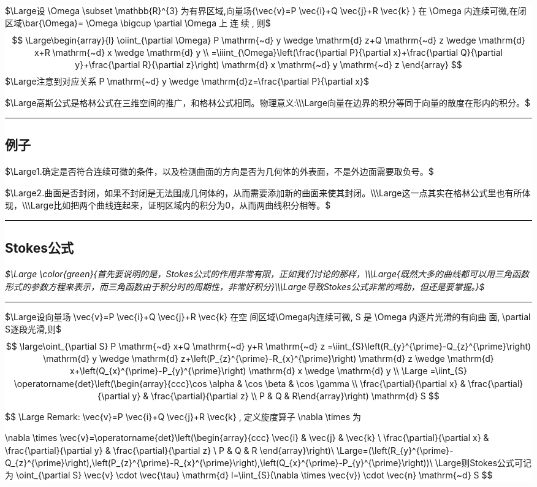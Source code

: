 $\Large设  \Omega \subset \mathbb{R}^{3}  为有界区域,向量场{\vec{v}=P \vec{i}+Q \vec{j}+R \vec{k} } 在  \Omega  内连续可微,在闭区域\bar{\Omega}= 
 \Omega \bigcup \partial \Omega 上 连 续 , 则$
$$
\Large\begin{array}{l}
\oiint_{\partial \Omega} P \mathrm{~d} y \wedge \mathrm{d} z+Q \mathrm{~d} z \wedge \mathrm{d} x+R \mathrm{~d} x \wedge \mathrm{d} y \\
=\iiint_{\Omega}\left(\frac{\partial P}{\partial x}+\frac{\partial Q}{\partial y}+\frac{\partial R}{\partial z}\right) \mathrm{d} x \mathrm{~d} y \mathrm{~d} z
\end{array}
$$
$\Large注意到对应关系 P \mathrm{~d} y \wedge \mathrm{d}z=\frac{\partial P}{\partial x}$

$\Large高斯公式是格林公式在三维空间的推广，和格林公式相同。物理意义:\\\Large向量在边界的积分等同于向量的散度在形内的积分。$

------

## 例子

$\Large1.确定是否符合连续可微的条件，以及检测曲面的方向是否为几何体的外表面，不是外边面需要取负号。$

$\Large2.曲面是否封闭，如果不封闭是无法围成几何体的，从而需要添加新的曲面来使其封闭。\\\Large这一点其实在格林公式里也有所体现，\\\Large比如把两个曲线连起来，证明区域内的积分为0，从而两曲线积分相等。$

------

## Stokes公式

*$\Large \color{green}{首先要说明的是，Stokes公式的作用非常有限，正如我们讨论的那样，\\\Large{既然大多的曲线都可以用三角函数形式的参数方程来表示，而三角函数由于积分时的周期性，非常好积分}\\\Large导致Stokes公式非常的鸡肋，但还是要掌握。}$*

------

$\Large设向量场  \vec{v}=P \vec{i}+Q \vec{j}+R \vec{k}  在空 间区域\Omega内连续可微,  S  是  \Omega  内逐片光滑的有向曲 面,  \partial  S逐段光滑,则$
$$
\large\oint_{\partial S} P \mathrm{~d} x+Q \mathrm{~d} y+R \mathrm{~d} z 
 =\iint_{S}\left(R_{y}^{\prime}-Q_{z}^{\prime}\right) \mathrm{d} y \wedge \mathrm{d} z+\left(P_{z}^{\prime}-R_{x}^{\prime}\right) \mathrm{d} z \wedge \mathrm{d} x+\left(Q_{x}^{\prime}-P_{y}^{\prime}\right) \mathrm{d} x \wedge \mathrm{d} y \\
\Large =\iint_{S} \operatorname{det}\left(\begin{array}{ccc}\cos \alpha & \cos \beta & \cos \gamma \\ \frac{\partial}{\partial x} & \frac{\partial}{\partial y} & \frac{\partial}{\partial z} \\ P & Q & R\end{array}\right) \mathrm{d} S
$$

$$
\Large Remark:  \vec{v}=P \vec{i}+Q \vec{j}+R \vec{k} , 定义旋度算子  \nabla \times  为

\nabla \times \vec{v}=\operatorname{det}\left(\begin{array}{ccc}
\vec{i} & \vec{j} & \vec{k} \\
\frac{\partial}{\partial x} & \frac{\partial}{\partial y} & \frac{\partial}{\partial z} \\
P & Q & R
\end{array}\right)\\
\Large=(\left(R_{y}^{\prime}-Q_{z}^{\prime}\right),\left(P_{z}^{\prime}-R_{x}^{\prime}\right),\left(Q_{x}^{\prime}-P_{y}^{\prime}\right))\\
\Large则Stokes公式可记为  \oint_{\partial S} \vec{v} \cdot \vec{\tau} \mathrm{d} l=\iint_{S}(\nabla \times \vec{v}) \cdot \vec{n} \mathrm{~d} S
$$
